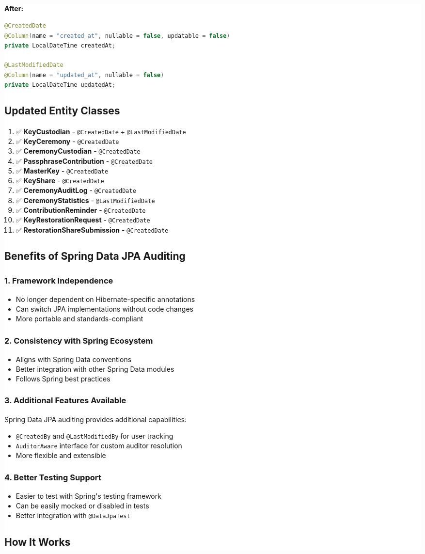 **After:**
```java
@CreatedDate
@Column(name = "created_at", nullable = false, updatable = false)
private LocalDateTime createdAt;

@LastModifiedDate
@Column(name = "updated_at", nullable = false)
private LocalDateTime updatedAt;
```

## Updated Entity Classes

1. ✅ **KeyCustodian** - `@CreatedDate` + `@LastModifiedDate`
2. ✅ **KeyCeremony** - `@CreatedDate`
3. ✅ **CeremonyCustodian** - `@CreatedDate`
4. ✅ **PassphraseContribution** - `@CreatedDate`
5. ✅ **MasterKey** - `@CreatedDate`
6. ✅ **KeyShare** - `@CreatedDate`
7. ✅ **CeremonyAuditLog** - `@CreatedDate`
8. ✅ **CeremonyStatistics** - `@LastModifiedDate`
9. ✅ **ContributionReminder** - `@CreatedDate`
10. ✅ **KeyRestorationRequest** - `@CreatedDate`
11. ✅ **RestorationShareSubmission** - `@CreatedDate`

## Benefits of Spring Data JPA Auditing

### 1. **Framework Independence**
- No longer dependent on Hibernate-specific annotations
- Can switch JPA implementations without code changes
- More portable and standards-compliant

### 2. **Consistency with Spring Ecosystem**
- Aligns with Spring Data conventions
- Better integration with other Spring Data modules
- Follows Spring best practices

### 3. **Additional Features Available**
Spring Data JPA auditing provides additional capabilities:
- `@CreatedBy` and `@LastModifiedBy` for user tracking
- `AuditorAware` interface for custom auditor resolution
- More flexible and extensible

### 4. **Better Testing Support**
- Easier to test with Spring's testing framework
- Can be easily mocked or disabled in tests
- Better integration with `@DataJpaTest`

## How It Works
